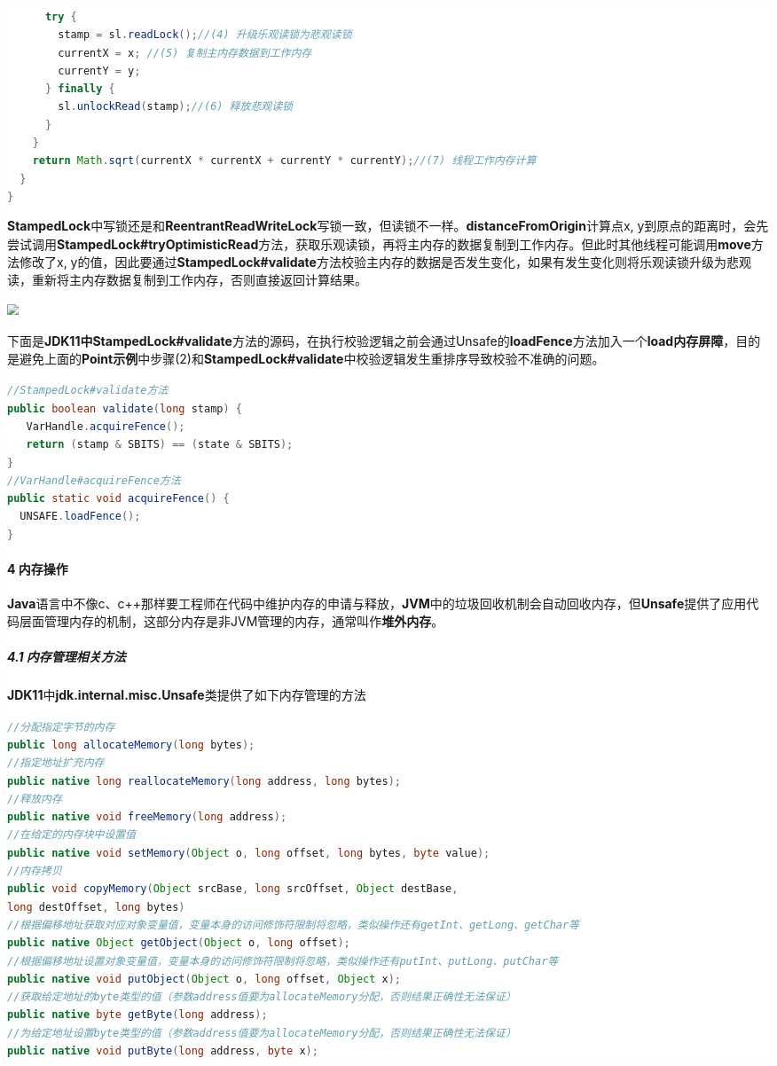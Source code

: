 ```java
      try {
        stamp = sl.readLock();//(4) 升级乐观读锁为悲观读锁
        currentX = x; //(5) 复制主内存数据到工作内存
        currentY = y;
      } finally {
        sl.unlockRead(stamp);//(6) 释放悲观读锁
      }
    }
    return Math.sqrt(currentX * currentX + currentY * currentY);//(7) 线程工作内存计算
  }
}
```

**StampedLock**中写锁还是和**ReentrantReadWriteLock**写锁一致，但读锁不一样。**distanceFromOrigin**计算点x, y到原点的距离时，会先尝试调用**StampedLock#tryOptimisticRead**方法，获取乐观读锁，再将主内存的数据复制到工作内存。但此时其他线程可能调用**move**方法修改了x, y的值，因此要通过**StampedLock#validate**方法校验主内存的数据是否发生变化，如果有发生变化则将乐观读锁升级为悲观读，重新将主内存数据复制到工作内存，否则直接返回计算结果。

<img src="https://gitee.com/0909/blog/raw/master/img/20211112153303.png" style="zoom:80%;" />

下面是**JDK11中StampedLock#validate**方法的源码，在执行校验逻辑之前会通过Unsafe的**loadFence**方法加入一个**load内存屏障**，目的是避免上面的**Point示例**中步骤(2)和**StampedLock#validate**中校验逻辑发生重排序导致校验不准确的问题。

```java 
//StampedLock#validate方法
public boolean validate(long stamp) {
   VarHandle.acquireFence();
   return (stamp & SBITS) == (state & SBITS);
}
//VarHandle#acquireFence方法
public static void acquireFence() {
  UNSAFE.loadFence();
}
```

#### 4 内存操作

​		**Java**语言中不像c、c++那样要工程师在代码中维护内存的申请与释放，**JVM**中的垃圾回收机制会自动回收内存，但**Unsafe**提供了应用代码层面管理内存的机制，这部分内存是非JVM管理的内存，通常叫作**堆外内存**。

##### 4.1 内存管理相关方法

**JDK11**中**jdk.internal.misc.Unsafe**类提供了如下内存管理的方法

```java
//分配指定字节的内存
public long allocateMemory(long bytes);
//指定地址扩充内存
public native long reallocateMemory(long address, long bytes);
//释放内存
public native void freeMemory(long address);
//在给定的内存块中设置值
public native void setMemory(Object o, long offset, long bytes, byte value);
//内存拷贝
public void copyMemory(Object srcBase, long srcOffset, Object destBase,
long destOffset, long bytes)
//根据偏移地址获取对应对象变量值，变量本身的访问修饰符限制将忽略，类似操作还有getInt、getLong、getChar等
public native Object getObject(Object o, long offset);
//根据偏移地址设置对象变量值，变量本身的访问修饰符限制将忽略，类似操作还有putInt、putLong、putChar等
public native void putObject(Object o, long offset, Object x);
//获取给定地址的byte类型的值（参数address值要为allocateMemory分配，否则结果正确性无法保证）
public native byte getByte(long address);
//为给定地址设置byte类型的值（参数address值要为allocateMemory分配，否则结果正确性无法保证）
public native void putByte(long address, byte x);
```
